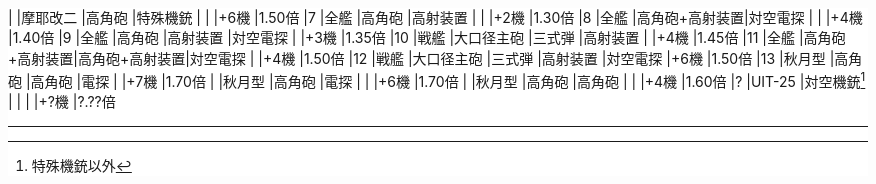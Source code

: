 |    |摩耶改二   |高角砲         |特殊機銃       |         |         |+6機     |1.50倍
|7   |全艦       |高角砲         |高射装置       |         |         |+2機     |1.30倍
|8   |全艦       |高角砲+高射装置|対空電探       |         |         |+4機     |1.40倍
|9   |全艦       |高角砲         |高射装置       |対空電探 |         |+3機     |1.35倍
|10  |戦艦       |大口径主砲     |三式弾         |高射装置 |         |+4機     |1.45倍
|11  |全艦       |高角砲+高射装置|高角砲+高射装置|対空電探 |         |+4機     |1.50倍
|12  |戦艦       |大口径主砲     |三式弾         |高射装置 |対空電探 |+6機     |1.50倍
|13  |秋月型     |高角砲         |高角砲         |電探     |         |+7機     |1.70倍
|    |秋月型     |高角砲         |電探           |         |         |+6機     |1.70倍
|    |秋月型     |高角砲         |高角砲         |         |         |+4機     |1.60倍
|?   |UIT-25     |対空機銃[^2]   |               |         |         |+?機     |?.??倍


---

[^1]:高角砲+高射装置以外
[^2]:特殊機銃以外
